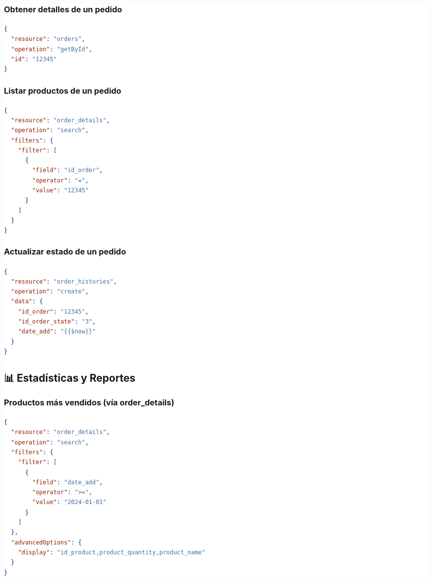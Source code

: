 ### Obtener detalles de un pedido
```json
{
  "resource": "orders",
  "operation": "getById",
  "id": "12345"
}
```

### Listar productos de un pedido
```json
{
  "resource": "order_details",
  "operation": "search",
  "filters": {
    "filter": [
      {
        "field": "id_order",
        "operator": "=",
        "value": "12345"
      }
    ]
  }
}
```

### Actualizar estado de un pedido
```json
{
  "resource": "order_histories",
  "operation": "create",
  "data": {
    "id_order": "12345",
    "id_order_state": "3",
    "date_add": "{{$now}}"
  }
}
```

## 📊 Estadísticas y Reportes

### Productos más vendidos (vía order_details)
```json
{
  "resource": "order_details",
  "operation": "search",
  "filters": {
    "filter": [
      {
        "field": "date_add",
        "operator": ">=",
        "value": "2024-01-01"
      }
    ]
  },
  "advancedOptions": {
    "display": "id_product,product_quantity,product_name"
  }
}
```
